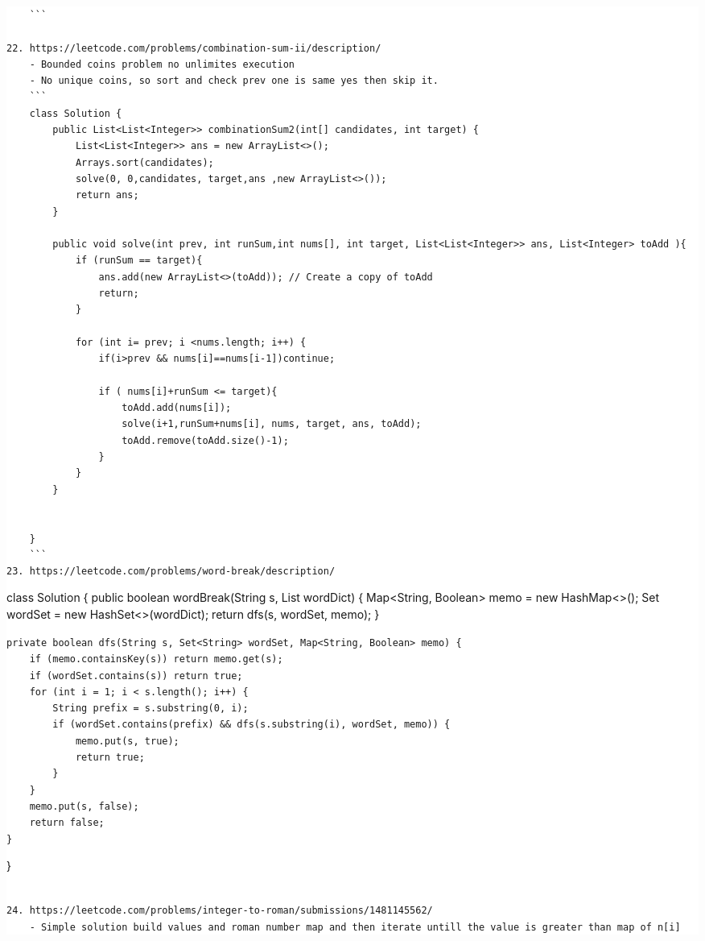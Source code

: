 ```
    ```

22. https://leetcode.com/problems/combination-sum-ii/description/
    - Bounded coins problem no unlimites execution
    - No unique coins, so sort and check prev one is same yes then skip it.
    ```
    class Solution {
        public List<List<Integer>> combinationSum2(int[] candidates, int target) {
            List<List<Integer>> ans = new ArrayList<>();
            Arrays.sort(candidates);
            solve(0, 0,candidates, target,ans ,new ArrayList<>());
            return ans;
        }

        public void solve(int prev, int runSum,int nums[], int target, List<List<Integer>> ans, List<Integer> toAdd ){
            if (runSum == target){
                ans.add(new ArrayList<>(toAdd)); // Create a copy of toAdd
                return;
            }

            for (int i= prev; i <nums.length; i++) {
                if(i>prev && nums[i]==nums[i-1])continue;
                
                if ( nums[i]+runSum <= target){
                    toAdd.add(nums[i]);
                    solve(i+1,runSum+nums[i], nums, target, ans, toAdd);
                    toAdd.remove(toAdd.size()-1);
                }
            }
        }


    }
    ```
23. https://leetcode.com/problems/word-break/description/

```
class Solution {
    public boolean wordBreak(String s, List<String> wordDict) {
        Map<String, Boolean> memo = new HashMap<>();
        Set<String> wordSet = new HashSet<>(wordDict);
        return dfs(s, wordSet, memo);
    }
    
    private boolean dfs(String s, Set<String> wordSet, Map<String, Boolean> memo) {
        if (memo.containsKey(s)) return memo.get(s);
        if (wordSet.contains(s)) return true;
        for (int i = 1; i < s.length(); i++) {
            String prefix = s.substring(0, i);
            if (wordSet.contains(prefix) && dfs(s.substring(i), wordSet, memo)) {
                memo.put(s, true);
                return true;
            }
        }
        memo.put(s, false);
        return false;
    }
}
```

24. https://leetcode.com/problems/integer-to-roman/submissions/1481145562/
    - Simple solution build values and roman number map and then iterate untill the value is greater than map of n[i]
```